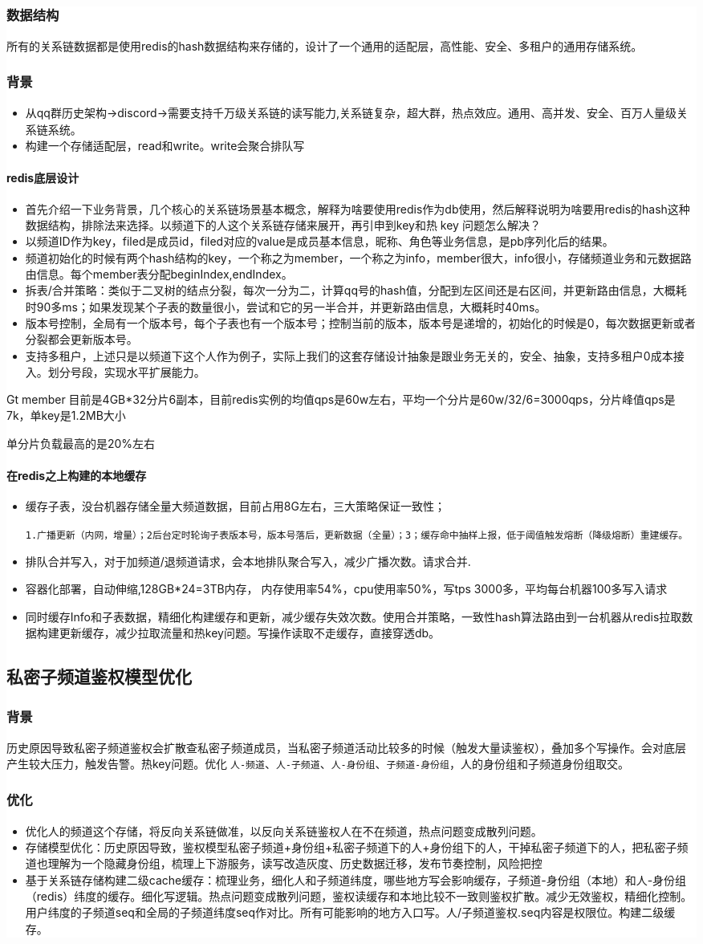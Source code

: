 ### 数据结构

所有的关系链数据都是使用redis的hash数据结构来存储的，设计了一个通用的适配层，高性能、安全、多租户的通用存储系统。

### 背景

- 从qq群历史架构->discord->需要支持千万级关系链的读写能力,关系链复杂，超大群，热点效应。通用、高并发、安全、百万人量级关系链系统。
- 构建一个存储适配层，read和write。write会聚合排队写

#### redis底层设计

- 首先介绍一下业务背景，几个核心的关系链场景基本概念，解释为啥要使用redis作为db使用，然后解释说明为啥要用redis的hash这种数据结构，排除法来选择。以频道下的人这个关系链存储来展开，再引申到key和热 key 问题怎么解决？
- 以频道ID作为key，filed是成员id，filed对应的value是成员基本信息，昵称、角色等业务信息，是pb序列化后的结果。
- 频道初始化的时候有两个hash结构的key，一个称之为member，一个称之为info，member很大，info很小，存储频道业务和元数据路由信息。每个member表分配beginIndex,endIndex。
- 拆表/合并策略：类似于二叉树的结点分裂，每次一分为二，计算qq号的hash值，分配到左区间还是右区间，并更新路由信息，大概耗时90多ms；如果发现某个子表的数量很小，尝试和它的另一半合并，并更新路由信息，大概耗时40ms。
- 版本号控制，全局有一个版本号，每个子表也有一个版本号；控制当前的版本，版本号是递增的，初始化的时候是0，每次数据更新或者分裂都会更新版本号。
- 支持多租户，上述只是以频道下这个人作为例子，实际上我们的这套存储设计抽象是跟业务无关的，安全、抽象，支持多租户0成本接入。划分号段，实现水平扩展能力。

Gt member 目前是4GB*32分片6副本，目前redis实例的均值qps是60w左右，平均一个分片是60w/32/6=3000qps，分片峰值qps是7k，单key是1.2MB大小

单分片负载最高的是20%左右

#### 在redis之上构建的本地缓存

- 缓存子表，没台机器存储全量大频道数据，目前占用8G左右，三大策略保证一致性；

    ```shell
    1.广播更新（内网，增量）；2后台定时轮询子表版本号，版本号落后，更新数据（全量）；3；缓存命中抽样上报，低于阈值触发熔断（降级熔断）重建缓存。
    ```

- 排队合并写入，对于加频道/退频道请求，会本地排队聚合写入，减少广播次数。请求合并.

- 容器化部署，自动伸缩,128GB*24=3TB内存， 内存使用率54%，cpu使用率50%，写tps 3000多，平均每台机器100多写入请求

- 同时缓存Info和子表数据，精细化构建缓存和更新，减少缓存失效次数。使用合并策略，一致性hash算法路由到一台机器从redis拉取数据构建更新缓存，减少拉取流量和热key问题。写操作读取不走缓存，直接穿透db。

## 私密子频道鉴权模型优化

### 背景

历史原因导致私密子频道鉴权会扩散查私密子频道成员，当私密子频道活动比较多的时候（触发大量读鉴权），叠加多个写操作。会对底层产生较大压力，触发告警。热key问题。优化 `人-频道`、`人-子频道`、`人-身份组`、`子频道-身份组`，人的身份组和子频道身份组取交。

### 优化

- 优化人的频道这个存储，将反向关系链做准，以反向关系链鉴权人在不在频道，热点问题变成散列问题。
- 存储模型优化：历史原因导致，鉴权模型私密子频道+身份组+私密子频道下的人+身份组下的人，干掉私密子频道下的人，把私密子频道也理解为一个隐藏身份组，梳理上下游服务，读写改造灰度、历史数据迁移，发布节奏控制，风险把控
- 基于关系链存储构建二级cache缓存：梳理业务，细化人和子频道纬度，哪些地方写会影响缓存，子频道-身份组（本地）和人-身份组（redis）纬度的缓存。细化写逻辑。热点问题变成散列问题，鉴权读缓存和本地比较不一致则鉴权扩散。减少无效鉴权，精细化控制。用户纬度的子频道seq和全局的子频道纬度seq作对比。所有可能影响的地方入口写。人/子频道鉴权.seq内容是权限位。构建二级缓存。

